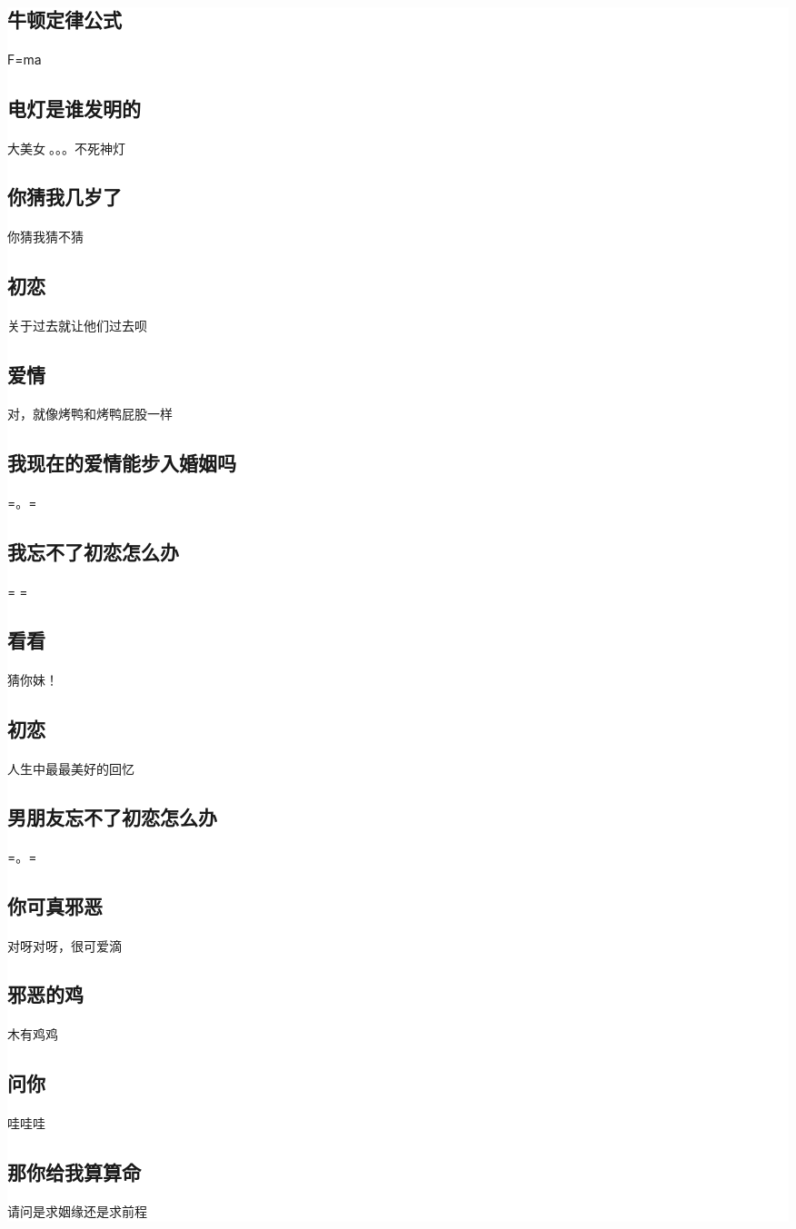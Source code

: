 ## 牛顿定律公式
F=ma

## 电灯是谁发明的
大美女 。。。不死神灯

## 你猜我几岁了
你猜我猜不猜

## 初恋
关于过去就让他们过去呗

## 爱情
对，就像烤鸭和烤鸭屁股一样

## 我现在的爱情能步入婚姻吗
=。=

## 我忘不了初恋怎么办
= =

## 看看
猜你妹！

## 初恋
人生中最最美好的回忆

## 男朋友忘不了初恋怎么办
=。=

## 你可真邪恶
对呀对呀，很可爱滴

## 邪恶的鸡
木有鸡鸡

## 问你
哇哇哇

## 那你给我算算命
请问是求姻缘还是求前程
